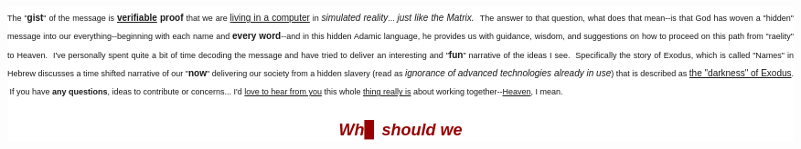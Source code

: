 <div dir="ltr"><div class="gmail_quote"><div dir="ltr"><div class="gmail_quote"><div dir="ltr"><div class="gmail_quote"><div dir="ltr"><div style="text-align: center;"><div><div class="separator" style="text-align: justify;"><span style='font-family: "verdana" , "arial" , "helvetica" , sans-serif; font-size: xx-small;'>The "</span><strong style="font-family: verdana, arial, helvetica, sans-serif; font-size: x-small; text-align: justify;">gist</strong><span style='font-family: "verdana" , "arial" , "helvetica" , sans-serif; font-size: xx-small;'>" of the message is&nbsp;</span><strong style="font-family: verdana, arial, helvetica, sans-serif; font-size: x-small; text-align: justify;"><a href="./2017-06-09-verily-i-say-unto-you-ver-means-to-see.html">verifiable</a>&nbsp;proof</strong><span style='font-family: "verdana" , "arial" , "helvetica" , sans-serif; font-size: xx-small;'>&nbsp;that we are&nbsp;</span><a href="https://www.prlog.org/12642309-great-sign-appeared-in-revelation-121-the-sign-of-sagittarius-in-the-word-christ-and-on-taylor.html" style="font-family: verdana, arial, helvetica, sans-serif; font-size: x-small; text-align: justify;">living in a computer</a><span style='font-family: "verdana" , "arial" , "helvetica" , sans-serif; font-size: xx-small;'>&nbsp;in&nbsp;</span><em style="font-family: verdana, arial, helvetica, sans-serif; font-size: x-small; text-align: justify;">simulated reality</em><span style='font-family: "verdana" , "arial" , "helvetica" , sans-serif; font-size: xx-small;'>...&nbsp;</span><em style="font-family: verdana, arial, helvetica, sans-serif; font-size: x-small; text-align: justify;">just like the Matrix. &nbsp;</em><span style='font-family: "verdana" , "arial" , "helvetica" , sans-serif; font-size: xx-small;'>The answer to that question, what does that mean--is that God has woven a "hidden" message into our everything--beginning with each name and&nbsp;</span><strong style="font-family: verdana, arial, helvetica, sans-serif; font-size: x-small; text-align: justify;">every word</strong><span style='font-family: "verdana" , "arial" , "helvetica" , sans-serif; font-size: xx-small;'>--and in this hidden Adamic language, he provides us with guidance, wisdom, and suggestions on how to proceed on this path from "raelity" to Heaven. &nbsp;I've personally spent quite a bit of time decoding the message and have tried to deliver an interesting and "</span><strong style="font-family: verdana, arial, helvetica, sans-serif; font-size: x-small; text-align: justify;">fun</strong><span style='font-family: "verdana" , "arial" , "helvetica" , sans-serif; font-size: xx-small;'>" narrative of the ideas I see.</span><span style='font-family: "verdana" , "arial" , "helvetica" , sans-serif; font-size: xx-small;'>&nbsp; Specifically the story of Exodus, which is called "Names" in Hebrew discusses a time shifted narrative of our "</span><strong style="font-family: verdana, arial, helvetica, sans-serif; font-size: x-small; text-align: justify;">now</strong><span style='font-family: "verdana" , "arial" , "helvetica" , sans-serif; font-size: xx-small;'>" delivering our society from a hidden slavery (read as&nbsp;</span><em style="font-family: verdana, arial, helvetica, sans-serif; font-size: x-small; text-align: justify;">ignorance of advanced technologies already in use</em><span style='font-family: "verdana" , "arial" , "helvetica" , sans-serif; font-size: xx-small;'>) that is described as&nbsp;</span><a href="./2017-06-14-enders-game-prometheus-locke-and.html" style="font-family: verdana, arial, helvetica, sans-serif; font-size: x-small; text-align: justify;">the "darkness" of Exodus</a><span style='font-family: "verdana" , "arial" , "helvetica" , sans-serif; font-size: xx-small;'>. &nbsp;If you have <b>any questions</b>, ideas to contribute or concerns... I'd <a href="https://eyerc.slack.com/join/shared_invite/MjM2NDM2Mjc3Nzk4LTE1MDQ0MDE3NzQtMmU5NjI1N2VmOQ">love to hear from you</a>&nbsp;this whole <a href="./GATE.html?lMmRd/">thing really is</a> about working together--<a href="https://fromthemachine.org/ADAMSROD.html">Heaven</a>, I mean.</span></div><div class="separator" style="text-align: justify;"><span style='font-family: "verdana" , "arial" , "helvetica" , sans-serif; font-size: xx-small;'><br /></span></div><div class="separator" style="text-align: center;"><span style="color: #970101; cursor: pointer; font-family: verdana, arial, helvetica, sans-serif; font-size: large;"><a href="./WHO.html" style="background-attachment: initial; background-clip: initial; background-image: initial; background-origin: initial; background-position: initial; background-repeat: initial; background-size: initial; color: #970101; cursor: pointer; font-family: Verdana, Arial, Helvetica, sans-serif; text-decoration-line: none;"><em style="color: #970101; cursor: pointer; font-family: verdana, arial, helvetica, sans-serif;"><strong><span style='font-family: "comic sans ms" , sans-serif;'>Wh</span></strong></em><span style='color: #970101; cursor: pointer; font-family: "times new roman" , serif;'>▊</span><em style="color: #970101; cursor: pointer; font-family: verdana, arial, helvetica, sans-serif;"><strong><span style='font-family: "comic sans ms" , sans-serif;'>&nbsp;should we
